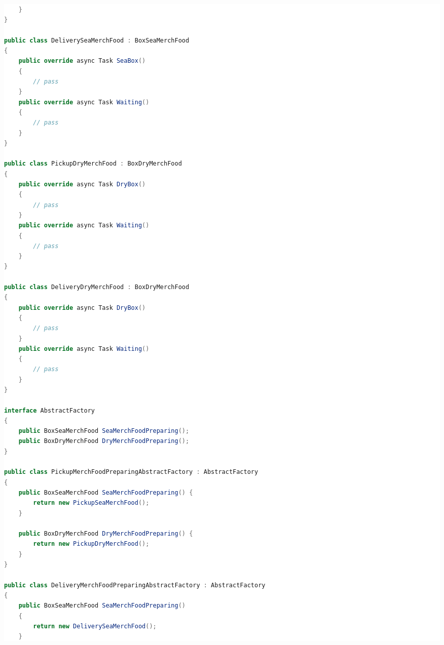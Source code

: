 ```cs
    }
}

public class DeliverySeaMerchFood : BoxSeaMerchFood
{
    public override async Task SeaBox()
    {
        // pass
    }
    public override async Task Waiting()
    {
        // pass
    }
}

public class PickupDryMerchFood : BoxDryMerchFood
{
    public override async Task DryBox()
    {
        // pass
    }
    public override async Task Waiting()
    {
        // pass
    }
}

public class DeliveryDryMerchFood : BoxDryMerchFood
{
    public override async Task DryBox()
    {
        // pass
    }
    public override async Task Waiting()
    {
        // pass
    }
}

interface AbstractFactory
{
    public BoxSeaMerchFood SeaMerchFoodPreparing();
    public BoxDryMerchFood DryMerchFoodPreparing();
}

public class PickupMerchFoodPreparingAbstractFactory : AbstractFactory
{
    public BoxSeaMerchFood SeaMerchFoodPreparing() {
        return new PickupSeaMerchFood();
    }

    public BoxDryMerchFood DryMerchFoodPreparing() {
        return new PickupDryMerchFood();
    }
}

public class DeliveryMerchFoodPreparingAbstractFactory : AbstractFactory
{
    public BoxSeaMerchFood SeaMerchFoodPreparing()
    {
        return new DeliverySeaMerchFood();
    }

```